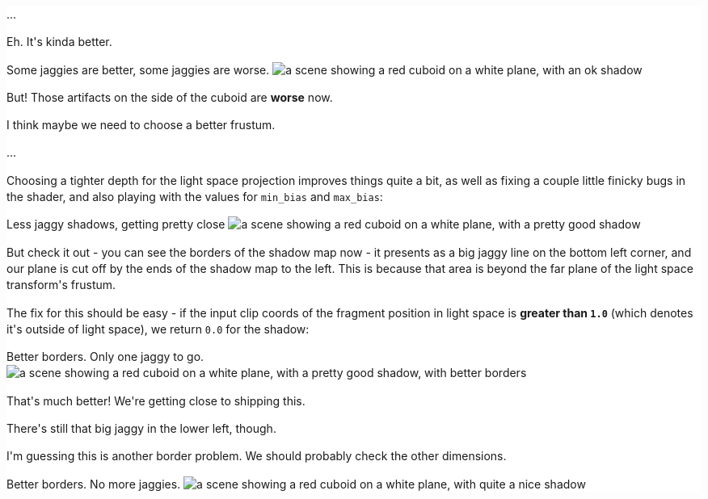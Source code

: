 ...

Eh. It's kinda better.

<div class="image">
    <label>Some jaggies are better, some jaggies are worse.</label>
    <img
        width="750vw"
        src="https://renderling.xyz/uploads/1739153752/scene_after.png"
        alt="a scene showing a red cuboid on a white plane, with an ok shadow" />
</div>

But! Those artifacts on the side of the cuboid are **worse** now.

I think maybe we need to choose a better frustum.

...

Choosing a tighter depth for the light space projection improves things quite a bit,
as well as fixing a couple little finicky bugs in the shader, and also playing with 
the values for `min_bias` and `max_bias`:

<div class="image">
    <label>Less jaggy shadows, getting pretty close</label>
    <img
        width="750vw"
        src="https://renderling.xyz/uploads/1739156287/scene_after.png"
        alt="a scene showing a red cuboid on a white plane, with a pretty good shadow" />
</div>

But check it out - you can see the borders of the shadow map now - it presents as a big 
jaggy line on the bottom left corner, and our plane is cut off by the ends of the shadow map 
to the left. This is because that area is beyond the far plane of the light space transform's 
frustum.

The fix for this should be easy - if the input clip coords of the fragment position in 
light space is **greater than `1.0`** (which denotes it's outside of light space), we return 
`0.0` for the shadow:

<div class="image">
    <label>Better borders. Only one jaggy to go.</label>
    <img
        width="750vw"
        src="https://renderling.xyz/uploads/1739156924/scene_after.png"
        alt="a scene showing a red cuboid on a white plane, with a pretty good shadow, with better borders" />
</div>

That's much better! We're getting close to shipping this.

There's still that big jaggy in the lower left, though.

I'm guessing this is another border problem. We should probably check the other dimensions.

<div class="image">
    <label>Better borders. No more jaggies.</label>
    <img
        width="750vw"
        src="https://renderling.xyz/uploads/1739157630/scene_after.png"
        alt="a scene showing a red cuboid on a white plane, with quite a nice shadow" />
</div>
